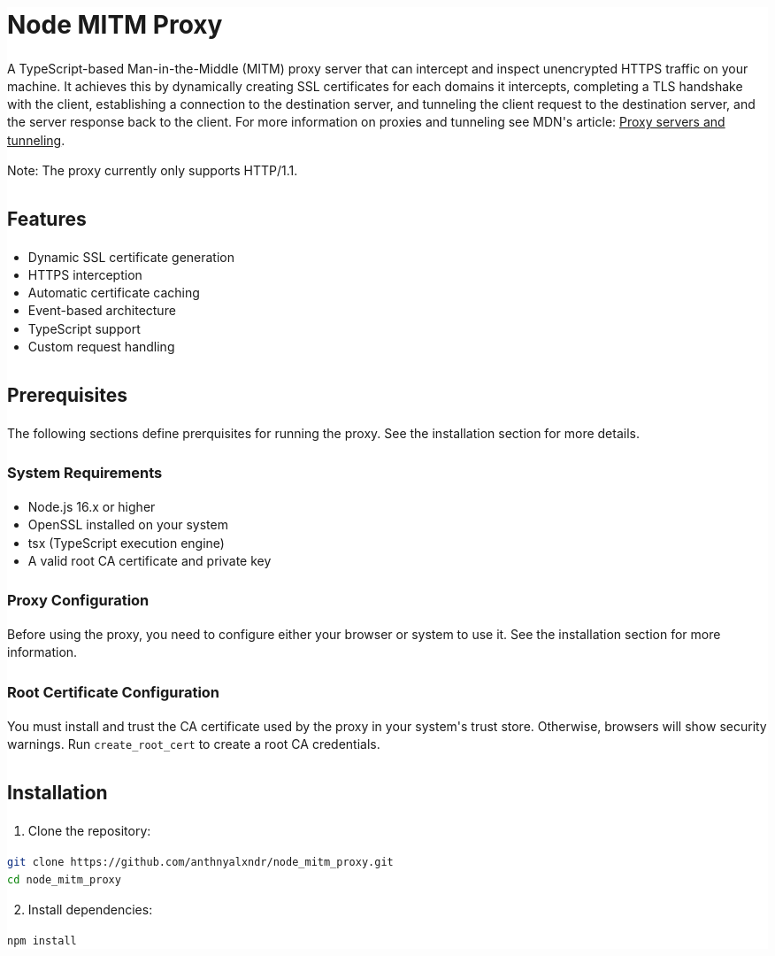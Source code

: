 # Node MITM Proxy

A TypeScript-based Man-in-the-Middle (MITM) proxy server that can intercept and inspect unencrypted HTTPS traffic on your machine. It achieves this by dynamically creating SSL certificates for each domains it intercepts, completing a TLS handshake with the client, establishing a connection to the destination server, and tunneling the client request to the destination server, and the server response back to the client. For more information on proxies and tunneling see MDN's article: [Proxy servers and tunneling](https://developer.mozilla.org/en-US/docs/Web/HTTP/Guides/Proxy_servers_and_tunneling).

Note: The proxy currently only supports HTTP/1.1.

## Features

- Dynamic SSL certificate generation
- HTTPS interception
- Automatic certificate caching
- Event-based architecture
- TypeScript support
- Custom request handling

## Prerequisites

The following sections define prerquisites for running the proxy. See the installation section for more details.

### System Requirements
- Node.js 16.x or higher
- OpenSSL installed on your system
- tsx (TypeScript execution engine)
- A valid root CA certificate and private key

### Proxy Configuration
Before using the proxy, you need to configure either your browser or system to use it. See the installation section for more information.

### Root Certificate Configuration
You must install and trust the CA certificate used by the proxy in your system's trust store. Otherwise, browsers will show security warnings. Run `create_root_cert` to create a root CA credentials.

## Installation

1. Clone the repository:
```bash
git clone https://github.com/anthnyalxndr/node_mitm_proxy.git
cd node_mitm_proxy
```

2. Install dependencies:
```bash
npm install
```
